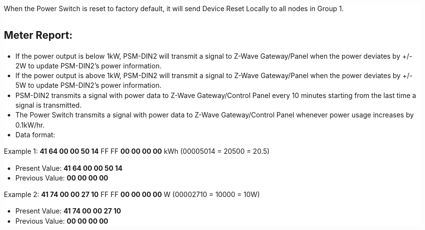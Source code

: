 When the Power Switch is reset to factory default, it will send Device Reset Locally to all nodes in Group 1.

## Meter Report:

* If the power output is below 1kW, PSM-DIN2 will transmit a signal to Z-Wave Gateway/Panel when the power deviates by +/- 2W to update PSM-DIN2’s power information.
* If the power output is above 1kW, PSM-DIN2 will transmit a signal to Z-Wave Gateway/Panel when the power deviates by +/- 5W to update PSM-DIN2’s power information.
* PSM-DIN2 transmits a signal with power data to Z-Wave Gateway/Control Panel every 10 minutes starting from the last time a signal is transmitted.
* The Power Switch transmits a signal with power data to Z-Wave Gateway/Control Panel whenever power usage increases by 0.1kW/hr.
* Data format:

Example 1: **41 64 00 00 50 14** FF FF **00 00 00 00** kWh (00005014 = 20500 = 20.5)

* Present Value: **41 64 00 00 50 14**
* Previous Value: **00 00 00 00**

Example 2: **41 74 00 00 27 10** FF FF **00 00 00 00** W (00002710 = 10000 = 10W)

* Present Value: **41 74 00 00 27 10**
* Previous Value: **00 00 00 00**
